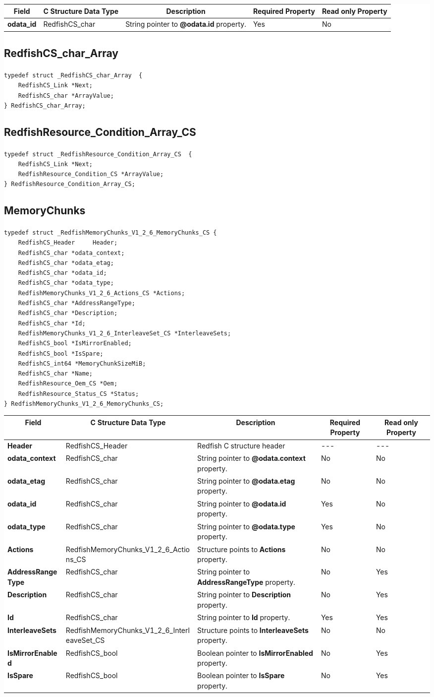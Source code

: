 |Field |C Structure Data Type|Description |Required Property|Read only Property
| ---  | --- | --- | --- | ---
|**odata_id**|RedfishCS_char| String pointer to **@odata.id** property.| Yes| No


## RedfishCS_char_Array
    typedef struct _RedfishCS_char_Array  {
        RedfishCS_Link *Next;
        RedfishCS_char *ArrayValue;
    } RedfishCS_char_Array;



## RedfishResource_Condition_Array_CS
    typedef struct _RedfishResource_Condition_Array_CS  {
        RedfishCS_Link *Next;
        RedfishResource_Condition_CS *ArrayValue;
    } RedfishResource_Condition_Array_CS;



## MemoryChunks
    typedef struct _RedfishMemoryChunks_V1_2_6_MemoryChunks_CS {
        RedfishCS_Header     Header;
        RedfishCS_char *odata_context;
        RedfishCS_char *odata_etag;
        RedfishCS_char *odata_id;
        RedfishCS_char *odata_type;
        RedfishMemoryChunks_V1_2_6_Actions_CS *Actions;
        RedfishCS_char *AddressRangeType;
        RedfishCS_char *Description;
        RedfishCS_char *Id;
        RedfishMemoryChunks_V1_2_6_InterleaveSet_CS *InterleaveSets;
        RedfishCS_bool *IsMirrorEnabled;
        RedfishCS_bool *IsSpare;
        RedfishCS_int64 *MemoryChunkSizeMiB;
        RedfishCS_char *Name;
        RedfishResource_Oem_CS *Oem;
        RedfishResource_Status_CS *Status;
    } RedfishMemoryChunks_V1_2_6_MemoryChunks_CS;

|Field |C Structure Data Type|Description |Required Property|Read only Property
| ---  | --- | --- | --- | ---
|**Header**|RedfishCS_Header|Redfish C structure header|---|---
|**odata_context**|RedfishCS_char| String pointer to **@odata.context** property.| No| No
|**odata_etag**|RedfishCS_char| String pointer to **@odata.etag** property.| No| No
|**odata_id**|RedfishCS_char| String pointer to **@odata.id** property.| Yes| No
|**odata_type**|RedfishCS_char| String pointer to **@odata.type** property.| Yes| No
|**Actions**|RedfishMemoryChunks_V1_2_6_Actions_CS| Structure points to **Actions** property.| No| No
|**AddressRangeType**|RedfishCS_char| String pointer to **AddressRangeType** property.| No| Yes
|**Description**|RedfishCS_char| String pointer to **Description** property.| No| Yes
|**Id**|RedfishCS_char| String pointer to **Id** property.| Yes| Yes
|**InterleaveSets**|RedfishMemoryChunks_V1_2_6_InterleaveSet_CS| Structure points to **InterleaveSets** property.| No| No
|**IsMirrorEnabled**|RedfishCS_bool| Boolean pointer to **IsMirrorEnabled** property.| No| Yes
|**IsSpare**|RedfishCS_bool| Boolean pointer to **IsSpare** property.| No| Yes